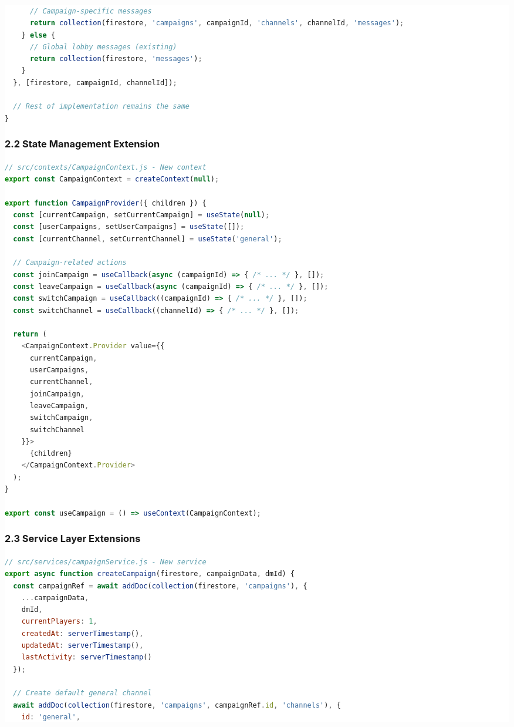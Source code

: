 ```javascript
      // Campaign-specific messages
      return collection(firestore, 'campaigns', campaignId, 'channels', channelId, 'messages');
    } else {
      // Global lobby messages (existing)
      return collection(firestore, 'messages');
    }
  }, [firestore, campaignId, channelId]);
  
  // Rest of implementation remains the same
}
```

### 2.2 State Management Extension

```javascript
// src/contexts/CampaignContext.js - New context
export const CampaignContext = createContext(null);

export function CampaignProvider({ children }) {
  const [currentCampaign, setCurrentCampaign] = useState(null);
  const [userCampaigns, setUserCampaigns] = useState([]);
  const [currentChannel, setCurrentChannel] = useState('general');
  
  // Campaign-related actions
  const joinCampaign = useCallback(async (campaignId) => { /* ... */ }, []);
  const leaveCampaign = useCallback(async (campaignId) => { /* ... */ }, []);
  const switchCampaign = useCallback((campaignId) => { /* ... */ }, []);
  const switchChannel = useCallback((channelId) => { /* ... */ }, []);
  
  return (
    <CampaignContext.Provider value={{
      currentCampaign,
      userCampaigns,
      currentChannel,
      joinCampaign,
      leaveCampaign,
      switchCampaign,
      switchChannel
    }}>
      {children}
    </CampaignContext.Provider>
  );
}

export const useCampaign = () => useContext(CampaignContext);
```

### 2.3 Service Layer Extensions

```javascript
// src/services/campaignService.js - New service
export async function createCampaign(firestore, campaignData, dmId) {
  const campaignRef = await addDoc(collection(firestore, 'campaigns'), {
    ...campaignData,
    dmId,
    currentPlayers: 1,
    createdAt: serverTimestamp(),
    updatedAt: serverTimestamp(),
    lastActivity: serverTimestamp()
  });
  
  // Create default general channel
  await addDoc(collection(firestore, 'campaigns', campaignRef.id, 'channels'), {
    id: 'general',
```